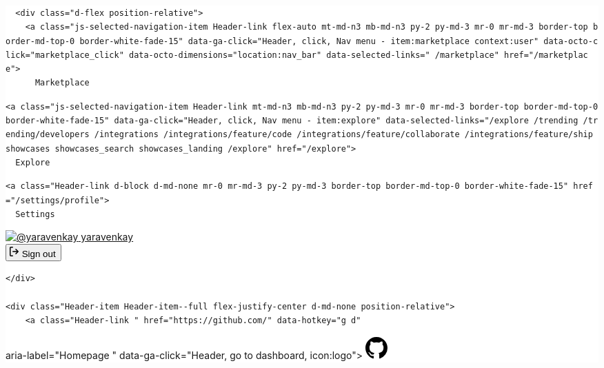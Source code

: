       <div class="d-flex position-relative">
        <a class="js-selected-navigation-item Header-link flex-auto mt-md-n3 mb-md-n3 py-2 py-md-3 mr-0 mr-md-3 border-top border-md-top-0 border-white-fade-15" data-ga-click="Header, click, Nav menu - item:marketplace context:user" data-octo-click="marketplace_click" data-octo-dimensions="location:nav_bar" data-selected-links=" /marketplace" href="/marketplace">
          Marketplace
</a>      </div>

    <a class="js-selected-navigation-item Header-link mt-md-n3 mb-md-n3 py-2 py-md-3 mr-0 mr-md-3 border-top border-md-top-0 border-white-fade-15" data-ga-click="Header, click, Nav menu - item:explore" data-selected-links="/explore /trending /trending/developers /integrations /integrations/feature/code /integrations/feature/collaborate /integrations/feature/ship showcases showcases_search showcases_landing /explore" href="/explore">
      Explore
</a>


    <a class="Header-link d-block d-md-none mr-0 mr-md-3 py-2 py-md-3 border-top border-md-top-0 border-white-fade-15" href="/settings/profile">
      Settings
</a>
    <a class="Header-link d-block d-md-none mr-0 mr-md-3 py-2 py-md-3 border-top border-md-top-0 border-white-fade-15" href="/yaravenkay">
      <img class="avatar avatar-user" src="https://avatars2.githubusercontent.com/u/77312638?s=40&amp;v=4" width="20" height="20" alt="@yaravenkay" />
      yaravenkay
</a>
    <!-- '"` --><!-- </textarea></xmp> --></option></form><form action="/logout" accept-charset="UTF-8" method="post"><input type="hidden" name="authenticity_token" value="NBTTkDdHLBxep7Fe3XDbhqt0jYeUzqpfBZJWstqmDzmY72inUCu3R3OBlXgIjnQJVufLN8IPJ4VewrypYckP4Q==" />
      <button type="submit" class="Header-link mr-0 mr-md-3 py-2 py-md-3 border-top border-md-top-0 border-white-fade-15 d-md-none btn-link d-block width-full text-left" data-ga-click="Header, sign out, icon:logout" style="padding-left: 2px;">
        <svg class="octicon octicon-sign-out v-align-middle" viewBox="0 0 16 16" version="1.1" width="16" height="16" aria-hidden="true"><path fill-rule="evenodd" d="M2 2.75C2 1.784 2.784 1 3.75 1h2.5a.75.75 0 010 1.5h-2.5a.25.25 0 00-.25.25v10.5c0 .138.112.25.25.25h2.5a.75.75 0 010 1.5h-2.5A1.75 1.75 0 012 13.25V2.75zm10.44 4.5H6.75a.75.75 0 000 1.5h5.69l-1.97 1.97a.75.75 0 101.06 1.06l3.25-3.25a.75.75 0 000-1.06l-3.25-3.25a.75.75 0 10-1.06 1.06l1.97 1.97z"></path></svg>
        Sign out
      </button>
</form></nav>

    </div>

    <div class="Header-item Header-item--full flex-justify-center d-md-none position-relative">
        <a class="Header-link " href="https://github.com/" data-hotkey="g d"
  aria-label="Homepage " data-ga-click="Header, go to dashboard, icon:logo">
  <svg class="octicon octicon-mark-github v-align-middle" height="32" viewBox="0 0 16 16" version="1.1" width="32" aria-hidden="true"><path fill-rule="evenodd" d="M8 0C3.58 0 0 3.58 0 8c0 3.54 2.29 6.53 5.47 7.59.4.07.55-.17.55-.38 0-.19-.01-.82-.01-1.49-2.01.37-2.53-.49-2.69-.94-.09-.23-.48-.94-.82-1.13-.28-.15-.68-.52-.01-.53.63-.01 1.08.58 1.23.82.72 1.21 1.87.87 2.33.66.07-.52.28-.87.51-1.07-1.78-.2-3.64-.89-3.64-3.95 0-.87.31-1.59.82-2.15-.08-.2-.36-1.02.08-2.12 0 0 .67-.21 2.2.82.64-.18 1.32-.27 2-.27.68 0 1.36.09 2 .27 1.53-1.04 2.2-.82 2.2-.82.44 1.1.16 1.92.08 2.12.51.56.82 1.27.82 2.15 0 3.07-1.87 3.75-3.65 3.95.29.25.54.73.54 1.48 0 1.07-.01 1.93-.01 2.2 0 .21.15.46.55.38A8.013 8.013 0 0016 8c0-4.42-3.58-8-8-8z"></path></svg>
</a>
